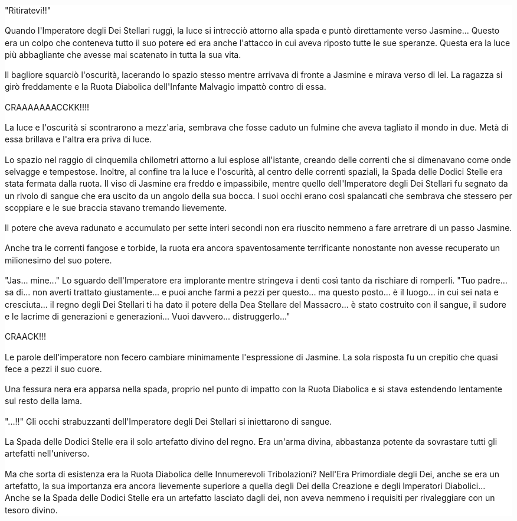 "Ritiratevi!!"


Quando l'Imperatore degli Dei Stellari ruggì, la luce si intrecciò attorno alla spada e puntò direttamente verso Jasmine... Questo era un colpo che conteneva tutto il suo potere ed era anche l'attacco in cui aveva riposto tutte le sue speranze. Questa era la luce più abbagliante che avesse mai scatenato in tutta la sua vita.


Il bagliore squarciò l'oscurità, lacerando lo spazio stesso mentre arrivava di fronte a Jasmine e mirava verso di lei. La ragazza si girò freddamente e la Ruota Diabolica dell'Infante Malvagio impattò contro di essa.


CRAAAAAAACCKK!!!!


La luce e l'oscurità si scontrarono a mezz'aria, sembrava che fosse caduto un fulmine che aveva tagliato il mondo in due. Metà di essa brillava e l'altra era priva di luce.


Lo spazio nel raggio di cinquemila chilometri attorno a lui esplose all'istante, creando delle correnti che si dimenavano come onde selvagge e tempestose. Inoltre, al confine tra la luce e l'oscurità, al centro delle correnti spaziali, la Spada delle Dodici Stelle era stata fermata dalla ruota. Il viso di Jasmine era freddo e impassibile, mentre quello dell'Imperatore degli Dei Stellari fu segnato da un rivolo di sangue che era uscito da un angolo della sua bocca. I suoi occhi erano così spalancati che sembrava che stessero per scoppiare e le sue braccia stavano tremando lievemente.


Il potere che aveva radunato e accumulato per sette interi secondi non era riuscito nemmeno a fare arretrare di un passo Jasmine.


Anche tra le correnti fangose e torbide, la ruota era ancora spaventosamente terrificante nonostante non avesse recuperato un milionesimo del suo potere.


"Jas... mine..." Lo sguardo dell'Imperatore era implorante mentre stringeva i denti così tanto da rischiare di romperli. "Tuo padre... sa di... non averti trattato giustamente... e puoi anche farmi a pezzi per questo... ma questo posto... è il luogo... in cui sei nata e cresciuta... il regno degli Dei Stellari ti ha dato il potere della Dea Stellare del Massacro... è stato costruito con il sangue, il sudore e le lacrime di generazioni e generazioni... Vuoi davvero... distruggerlo..."


CRAACK!!!


Le parole dell'imperatore non fecero cambiare minimamente l'espressione di Jasmine. La sola risposta fu un crepitio che quasi fece a pezzi il suo cuore.


Una fessura nera era apparsa nella spada, proprio nel punto di impatto con la Ruota Diabolica e si stava estendendo lentamente sul resto della lama.


"...!!" Gli occhi strabuzzanti dell'Imperatore degli Dei Stellari si iniettarono di sangue.


La Spada delle Dodici Stelle era il solo artefatto divino del regno. Era un'arma divina, abbastanza potente da sovrastare tutti gli artefatti nell'universo.


Ma che sorta di esistenza era la Ruota Diabolica delle Innumerevoli Tribolazioni? Nell'Era Primordiale degli Dei, anche se era un artefatto, la sua importanza era ancora lievemente superiore a quella degli Dei della Creazione e degli Imperatori Diabolici... Anche se la Spada delle Dodici Stelle era un artefatto lasciato dagli dei, non aveva nemmeno i requisiti per rivaleggiare con un tesoro divino.
